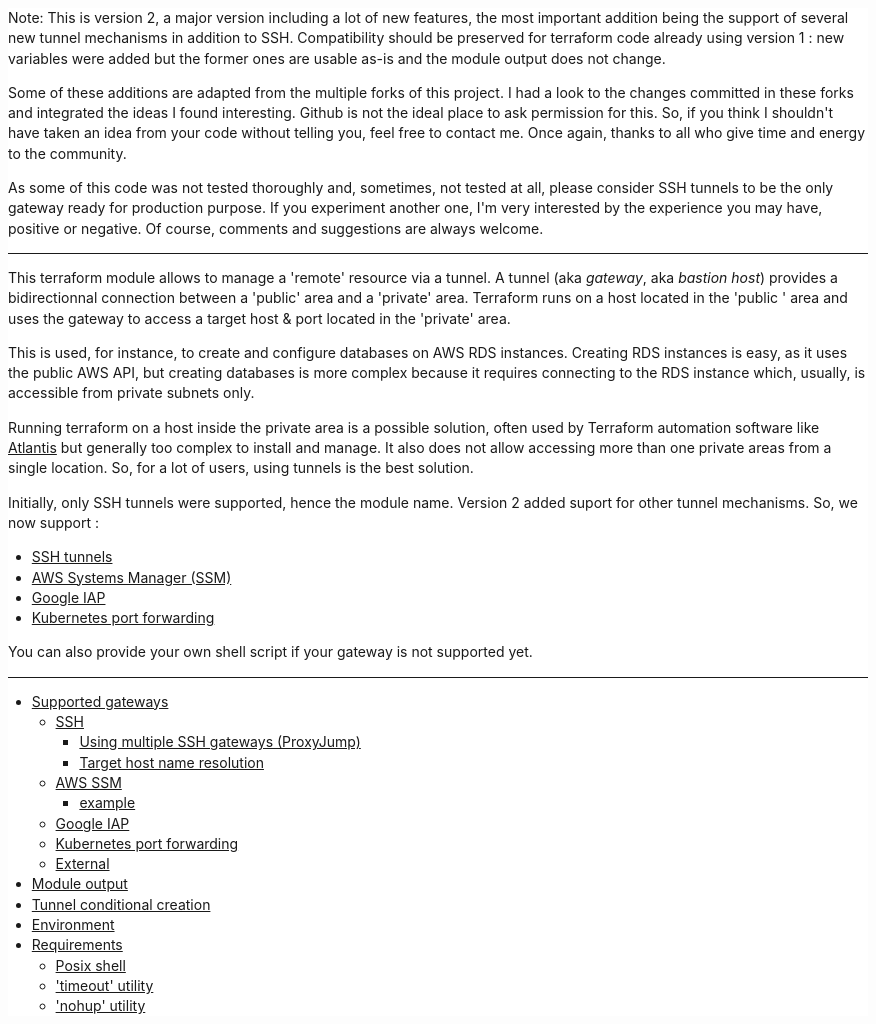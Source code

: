 Note: This is version 2, a major version including a lot of new features, the most important addition being the support
of several new tunnel mechanisms in addition to SSH. Compatibility should be preserved for terraform code already using
version 1 : new variables were added but the former ones are usable as-is and the module output does not change.

Some of these additions are adapted from the multiple forks of this project. I had a look to the changes committed
in these forks and integrated the ideas I found interesting. Github is not the ideal place to ask permission for this. So,
if you think I shouldn't have taken an idea from your code without telling you, feel free to contact me.
Once again, thanks to all who give time and energy to the community.

As some of this code was not tested thoroughly and, sometimes, not tested at all, please consider SSH tunnels to be
the only gateway ready for production purpose. If you experiment another one, I'm very interested by the experience
you may have, positive or negative. Of course, comments and suggestions are always welcome.

----

This terraform module allows to manage a 'remote' resource via a tunnel. A tunnel (aka <i>gateway</i>, aka <i>bastion host</i>)
provides a bidirectionnal connection between a 'public' area and a 'private'
area. Terraform runs on a host located in the 'public ' area and uses the gateway to
access a target host & port located in the 'private' area.

This is used, for instance, to create and configure databases on AWS RDS instances.
Creating RDS instances is easy, as it uses the public AWS API, but creating
databases is more complex because it requires connecting to the RDS instance which,
usually, is accessible from private subnets only.

Running terraform on a host inside the private area is a possible solution, often used by Terraform automation software like [Atlantis](https://www.runatlantis.io/) but generally too complex
to install and manage. It also does not allow accessing more than one private areas from
a single location. So, for a lot of users, using tunnels is the best solution.

Initially, only SSH tunnels were supported, hence the module name. Version 2 added suport for other tunnel mechanisms. So, we now support :

- [SSH tunnels](https://www.ssh.com/academy/ssh/tunneling-example)
- [AWS Systems Manager (SSM)](https://docs.aws.amazon.com/systems-manager/latest/userguide/)
- [Google IAP](https://cloud.google.com/iap/docs/using-tcp-forwarding)
- [Kubernetes port forwarding](https://kubernetes.io/docs/tasks/access-application-cluster/port-forward-access-application-cluster/)

You can also provide your own shell script if your gateway is not supported yet.

---

- [Supported gateways](#supported-gateways)
  - [SSH](#ssh)
    - [Using multiple SSH gateways (ProxyJump)](#using-multiple-ssh-gateways-proxyjump)
    - [Target host name resolution](#target-host-name-resolution)
  - [AWS SSM](#aws-ssm)
    - [example](#example)
  - [Google IAP](#google-iap)
  - [Kubernetes port forwarding](#kubernetes-port-forwarding)
  - [External](#external)
- [Module output](#module-output)
- [Tunnel conditional creation](#tunnel-conditional-creation)
- [Environment](#environment)
- [Requirements](#requirements)
  - [Posix shell](#posix-shell)
  - ['timeout' utility](#timeout-utility)
  - ['nohup' utility](#nohup-utility)